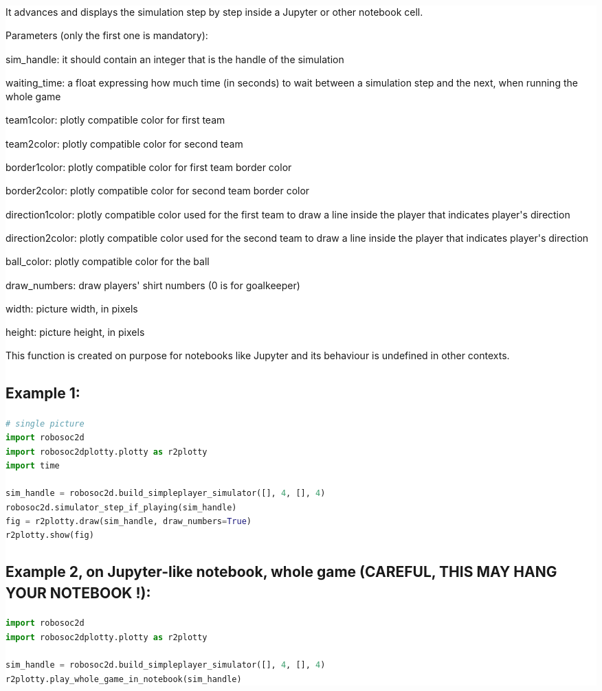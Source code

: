 It advances and displays the simulation step by step inside a Jupyter or
other notebook cell.

Parameters (only the first one is mandatory)\:

sim_handle\: it should contain an integer that is the handle of the simulation

waiting_time\: a float expressing how much time (in seconds) to wait between a 
            simulation step and the next, when running the whole game

team1color\: plotly compatible color for first team

team2color\: plotly compatible color for second team

border1color\: plotly compatible color for first team border color

border2color\: plotly compatible color for second team border color

direction1color\: plotly compatible color used for the first team to draw
                a line inside the player that indicates player's direction

direction2color\: plotly compatible color used for the second team to draw
                a line inside the player that indicates player's direction

ball_color\: plotly compatible color for the ball

draw_numbers\: draw players' shirt numbers (0 is for goalkeeper)

width\: picture width, in pixels

height\: picture height, in pixels

This function is created on purpose for notebooks like Jupyter and its
behaviour is undefined in other contexts.


Example 1:
----------
```python
# single picture
import robosoc2d
import robosoc2dplotty.plotty as r2plotty
import time

sim_handle = robosoc2d.build_simpleplayer_simulator([], 4, [], 4)
robosoc2d.simulator_step_if_playing(sim_handle)
fig = r2plotty.draw(sim_handle, draw_numbers=True)
r2plotty.show(fig)
```

Example 2, on Jupyter-like notebook, whole game (CAREFUL, THIS MAY HANG YOUR NOTEBOOK !):
-----------------------------------------------------------------------------------------
```python
import robosoc2d
import robosoc2dplotty.plotty as r2plotty

sim_handle = robosoc2d.build_simpleplayer_simulator([], 4, [], 4)
r2plotty.play_whole_game_in_notebook(sim_handle)
```
